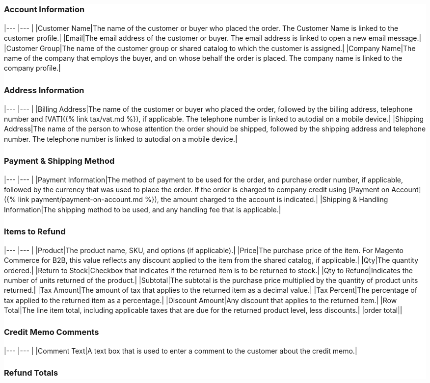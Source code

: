 ### Account Information

|--- |--- |
|Customer Name|The name of the customer or buyer who placed the order. The Customer Name is linked to the customer profile.|
|Email|The email address of the customer or buyer. The email address is linked to open a new email message.|
|Customer Group|The name of the customer group or shared catalog to which the customer is assigned.|
|<span class="b2b-only">Company Name</span>|The name of the company that employs the buyer, and on whose behalf the order is placed. The company name is linked to the company profile.|

### Address Information

|--- |--- |
|Billing Address|The name of the customer or buyer who placed the order, followed by the billing address, telephone number and [VAT]({% link tax/vat.md %}), if applicable. The telephone number is linked to autodial on a mobile device.|
|Shipping Address|The name of the person to whose attention the order should be shipped, followed by the shipping address and telephone number. The telephone number is linked to autodial on a mobile device.|

### Payment & Shipping Method

|--- |--- |
|Payment Information|The method of payment to be used for the order, and purchase order number, if applicable, followed by the currency that was used to place the order. If the order is charged to company credit using [Payment on Account]({% link payment/payment-on-account.md %}), the amount charged to the account is indicated.|
|Shipping & Handling Information|The shipping method to be used, and any handling fee that is applicable.|

### Items to Refund

|--- |--- |
|Product|The product name, SKU, and options (if applicable).|
|Price|The purchase price of the item. For Magento Commerce for B2B, this value reflects any discount applied to the item from the shared catalog, if applicable.|
|Qty|The quantity ordered.|
|Return to Stock|Checkbox that indicates if the returned item is to be returned to stock.|
|Qty to Refund|Indicates the number of units returned of the product.|
|Subtotal|The subtotal is the purchase price multiplied by the quantity of product units returned.|
|Tax Amount|The amount of tax that applies to the returned item as a decimal value.|
|Tax Percent|The percentage of tax applied to the returned item as a percentage.|
|Discount Amount|Any discount that applies to the returned item.|
|Row Total|The line item total, including applicable taxes that are due for the returned product level, less discounts.|
|order total||

### Credit Memo Comments

|--- |--- |
|Comment Text|A text box that is used to enter a comment to the customer about the credit memo.|

### Refund Totals
